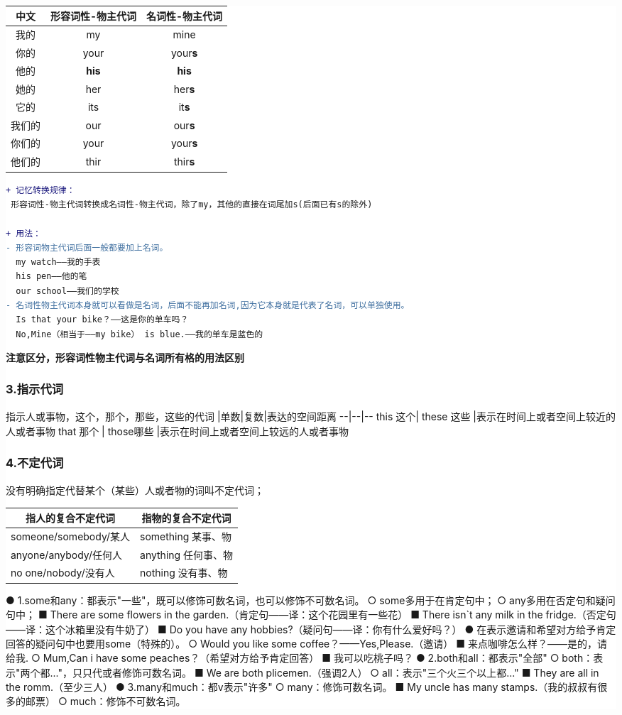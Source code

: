 中文|形容词性-物主代词 |	名词性-物主代词
:--:|:--:|:--:
我的 | my |	mine
你的 | your | your**s**
他的 | **his** | **his**
她的 | her | her**s**
它的 | its | it**s**
我们的 | our | our**s**
你们的 | your |	your**s**
他们的 | thir |	thir**s**
 
```diff
+ 记忆转换规律：
 形容词性-物主代词转换成名词性-物主代词，除了my，其他的直接在词尾加s(后面已有s的除外)

+ 用法：
- 形容词物主代词后面一般都要加上名词。
  my watch——我的手表
  his pen——他的笔
  our school——我们的学校
- 名词性物主代词本身就可以看做是名词，后面不能再加名词,因为它本身就是代表了名词，可以单独使用。
  Is that your bike？——这是你的单车吗？
  No,Mine（相当于——my bike） is blue.——我的单车是蓝色的
```
**注意区分，形容词性物主代词与名词所有格的用法区别**


### 3.指示代词 
指示人或事物，这个，那个，那些，这些的代词
|单数|复数|表达的空间距离
--|--|--
this 这个| these 这些 |表示在时间上或者空间上较近的人或者事物
that 那个 | those哪些 |表示在时间上或者空间上较远的人或者事物

### 4.不定代词

没有明确指定代替某个（某些）人或者物的词叫不定代词；

|指人的复合不定代词|指物的复合不定代词|
--|--
someone/somebody/某人| something 某事、物 
anyone/anybody/任何人 | anything 任何事、物
no one/nobody/没有人 | nothing 没有事、物

● 1.some和any：都表示"一些"，既可以修饰可数名词，也可以修饰不可数名词。
  ○ some多用于在肯定句中；
  ○ any多用在否定句和疑问句中；
    ■ There are some flowers in the garden.（肯定句——译：这个花园里有一些花）
    ■ There isn`t any milk in the fridge.（否定句——译：这个冰箱里没有牛奶了）
    ■ Do  you have any hobbies?（疑问句——译：你有什么爱好吗？）
● 在表示邀请和希望对方给予肯定回答的疑问句中也要用some（特殊的）。
  ○ Would you like some coffee？——Yes,Please.（邀请）
    ■ 来点咖啡怎么样？——是的，请给我.
  ○ Mum,Can i have some peaches？（希望对方给予肯定回答）
    ■ 我可以吃桃子吗？
● 2.both和all：都表示"全部"
  ○ both：表示"两个都..."，只只代或者修饰可数名词。
    ■ We are both plicemen.（强调2人）
  ○ all：表示"三个火三个以上都..."
    ■ They are all in the romm.（至少三人）
● 3.many和much：都v表示"许多"
  ○ many：修饰可数名词。
    ■ My uncle has many stamps.（我的叔叔有很多的邮票）
  ○ much：修饰不可数名词。
